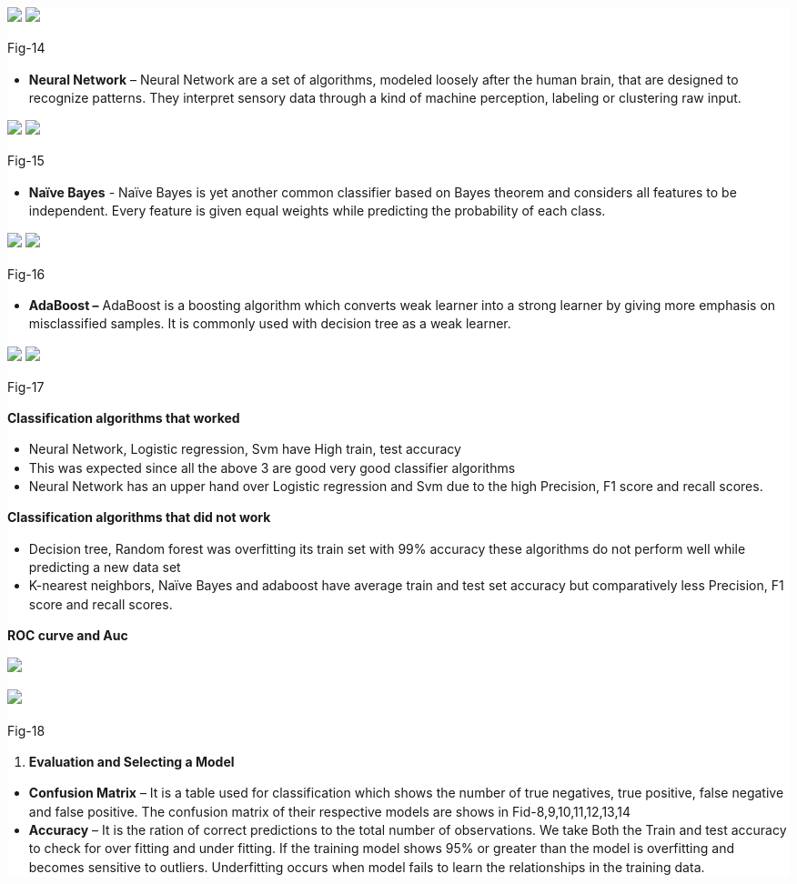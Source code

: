 ![](RackMultipart20201123-4-1m3usqm_html_493938cb152b3f2.png) ![](RackMultipart20201123-4-1m3usqm_html_e322236c7767700a.png)

Fig-14

- **Neural Network** – Neural Network are a set of algorithms, modeled loosely after the human brain, that are designed to recognize patterns. They interpret sensory data through a kind of machine perception, labeling or clustering raw input.

![](RackMultipart20201123-4-1m3usqm_html_205c7a0c3104cff7.png) ![](RackMultipart20201123-4-1m3usqm_html_62fd2c41fa798eea.png)

Fig-15

- **Naïve Bayes** - Naïve Bayes is yet another common classifier based on Bayes theorem and considers all features to be independent. Every feature is given equal weights while predicting the probability of each class.

![](RackMultipart20201123-4-1m3usqm_html_f969ab0a9306c4e1.png) ![](RackMultipart20201123-4-1m3usqm_html_3919726a2ce3edcd.png)

Fig-16

- **AdaBoost –** AdaBoost is a boosting algorithm which converts weak learner into a strong learner by giving more emphasis on misclassified samples. It is commonly used with decision tree as a weak learner.

![](RackMultipart20201123-4-1m3usqm_html_e6907d7489476549.png) ![](RackMultipart20201123-4-1m3usqm_html_4bfb1e403243bb27.png)

Fig-17

**Classification algorithms that worked**

- Neural Network, Logistic regression, Svm have High train, test accuracy
- This was expected since all the above 3 are good very good classifier algorithms
- Neural Network has an upper hand over Logistic regression and Svm due to the high Precision, F1 score and recall scores.

**Classification algorithms that did not work**

- Decision tree, Random forest was overfitting its train set with 99% accuracy these algorithms do not perform well while predicting a new data set
- K-nearest neighbors, Naïve Bayes and adaboost have average train and test set accuracy but comparatively less Precision, F1 score and recall scores.

**ROC curve and Auc**

![](RackMultipart20201123-4-1m3usqm_html_21d77f64f89d37d1.png)

![](RackMultipart20201123-4-1m3usqm_html_15f65ee45caede49.png)

Fig-18

  1. **Evaluation and Selecting a Model**

- **Confusion Matrix** – It is a table used for classification which shows the number of true negatives, true positive, false negative and false positive. The confusion matrix of their respective models are shows in Fid-8,9,10,11,12,13,14
- **Accuracy** – It is the ration of correct predictions to the total number of observations. We take Both the Train and test accuracy to check for over fitting and under fitting. If the training model shows 95% or greater than the model is overfitting and becomes sensitive to outliers. Underfitting occurs when model fails to learn the relationships in the training data.
